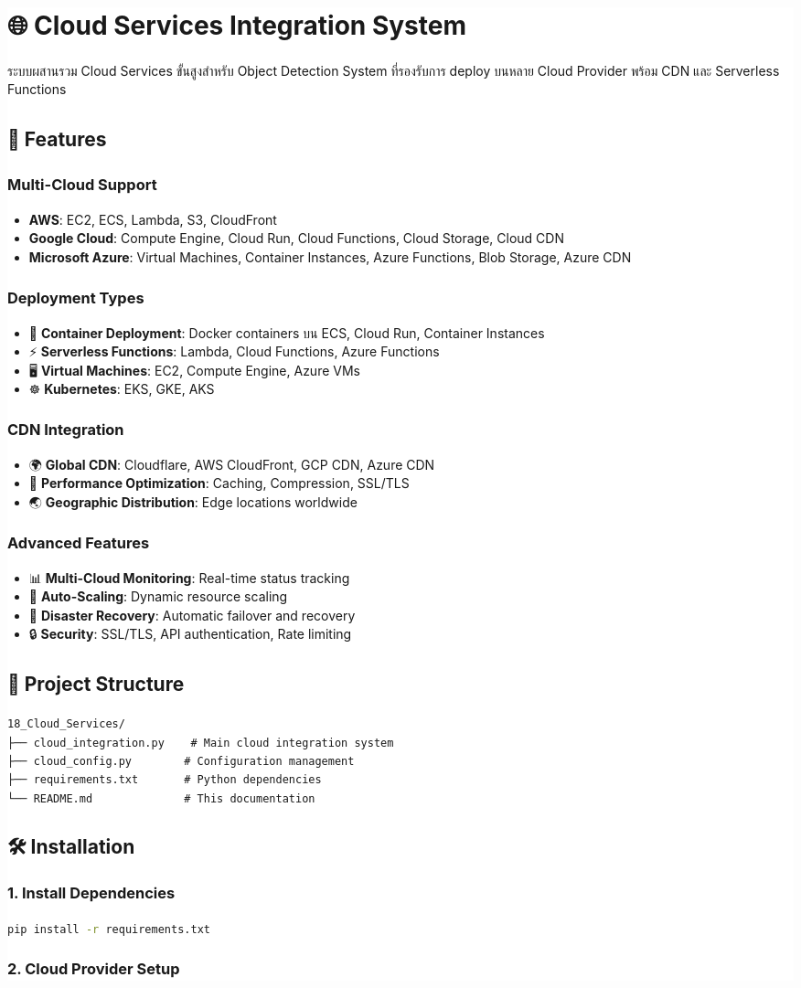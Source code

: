 # 🌐 Cloud Services Integration System

ระบบผสานรวม Cloud Services ขั้นสูงสำหรับ Object Detection System ที่รองรับการ deploy บนหลาย Cloud Provider พร้อม CDN และ Serverless Functions

## 🚀 Features

### Multi-Cloud Support
- **AWS**: EC2, ECS, Lambda, S3, CloudFront
- **Google Cloud**: Compute Engine, Cloud Run, Cloud Functions, Cloud Storage, Cloud CDN
- **Microsoft Azure**: Virtual Machines, Container Instances, Azure Functions, Blob Storage, Azure CDN

### Deployment Types
- 🐳 **Container Deployment**: Docker containers บน ECS, Cloud Run, Container Instances
- ⚡ **Serverless Functions**: Lambda, Cloud Functions, Azure Functions
- 🖥️ **Virtual Machines**: EC2, Compute Engine, Azure VMs
- ☸️ **Kubernetes**: EKS, GKE, AKS

### CDN Integration
- 🌍 **Global CDN**: Cloudflare, AWS CloudFront, GCP CDN, Azure CDN
- 🚀 **Performance Optimization**: Caching, Compression, SSL/TLS
- 🌏 **Geographic Distribution**: Edge locations worldwide

### Advanced Features
- 📊 **Multi-Cloud Monitoring**: Real-time status tracking
- 🔄 **Auto-Scaling**: Dynamic resource scaling
- 🚨 **Disaster Recovery**: Automatic failover and recovery
- 🔒 **Security**: SSL/TLS, API authentication, Rate limiting

## 📁 Project Structure

```
18_Cloud_Services/
├── cloud_integration.py    # Main cloud integration system
├── cloud_config.py        # Configuration management
├── requirements.txt       # Python dependencies
└── README.md              # This documentation
```

## 🛠️ Installation

### 1. Install Dependencies

```bash
pip install -r requirements.txt
```

### 2. Cloud Provider Setup

